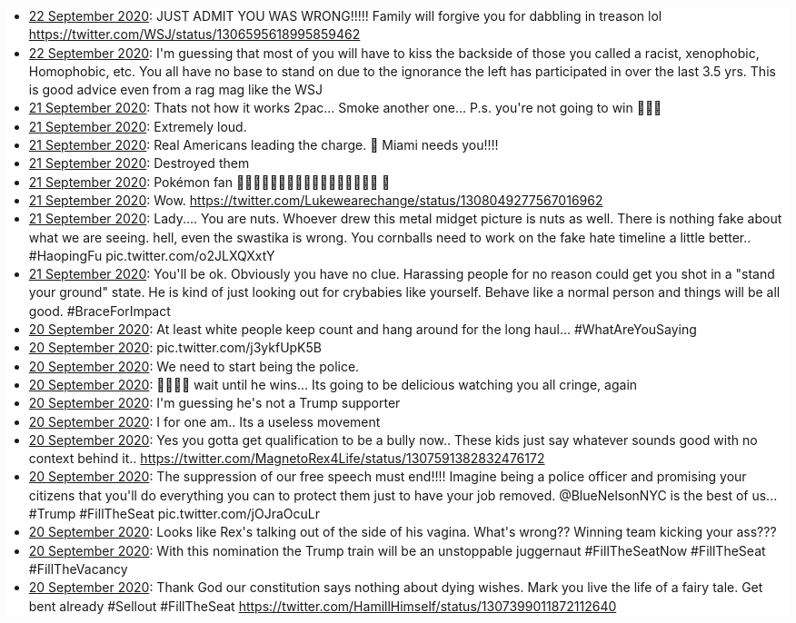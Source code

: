 * [22 September 2020](https://web.archive.org/web/20200922215022/https://twitter.com/Imperfect10n/status/1308514962365722628): JUST ADMIT YOU WAS WRONG!!!!! Family will forgive you for dabbling in treason lol https://twitter.com/WSJ/status/1306595618995859462 
* [22 September 2020](https://web.archive.org/web/20200923003318/https://twitter.com/Imperfect10n/status/1308514688775393282): I'm guessing that most of you will have to kiss the backside of those you called a racist, xenophobic, Homophobic, etc.  You all have no base to stand on due to the ignorance the left has participated in over the last 3.5 yrs. This is good advice even from a rag mag like the WSJ 
* [21 September 2020](https://web.archive.org/web/20200921195830/https://twitter.com/Imperfect10n/status/1308133313626988549): Thats not how it works 2pac... Smoke another one...   P.s. you're not going to win 🤣🤣💯 
* [21 September 2020](https://web.archive.org/web/20200921185709/https://twitter.com/Imperfect10n/status/1308117794224037889): Extremely loud. 
* [21 September 2020](https://web.archive.org/web/20200921185016/https://twitter.com/Imperfect10n/status/1308116019978919939): Real Americans leading the charge. 💯 Miami needs you!!!! 
* [21 September 2020](https://web.archive.org/web/20200921184920/https://twitter.com/Imperfect10n/status/1308115680986894338): Destroyed them 
* [21 September 2020](https://web.archive.org/web/20200921184440/https://twitter.com/Imperfect10n/status/1308114778771128321): Pokémon fan 🤣🤣🤣🤣🤣🤣🤣🤣🤣🤣🤣🤣🤣🤣🤣🤣🤣  🖕 
* [21 September 2020](https://web.archive.org/web/20200921184545/https://twitter.com/Imperfect10n/status/1308114528920625152): Wow. https://twitter.com/Lukewearechange/status/1308049277567016962 
* [21 September 2020](https://web.archive.org/web/20200921183651/https://twitter.com/Imperfect10n/status/1308112806512820225): Lady.... You are nuts.  Whoever drew this metal midget picture is nuts as well. There is nothing fake about what we are seeing. hell, even the swastika is wrong. You cornballs need to work on the fake hate timeline a little better..    #HaopingFu  pic.twitter.com/o2JLXQXxtY 
* [21 September 2020](https://web.archive.org/web/20200921182927/https://twitter.com/Imperfect10n/status/1308110842882412549): You'll be ok. Obviously you have no clue. Harassing people for no reason could get you shot in a "stand your ground" state. He is kind of just looking out for crybabies like yourself. Behave like a normal person and things will be all good.   #BraceForImpact 
* [20 September 2020](https://web.archive.org/web/20200920204139/https://twitter.com/Imperfect10n/status/1307781902921797635): At least white people keep count and hang around for the long haul...  #WhatAreYouSaying 
* [20 September 2020](https://web.archive.org/web/20200920192548/https://twitter.com/Imperfect10n/status/1307762710793400321): pic.twitter.com/j3ykfUpK5B 
* [20 September 2020](https://web.archive.org/web/20200920152825/https://twitter.com/Imperfect10n/status/1307702280758718464): We need to start being the police. 
* [20 September 2020](https://web.archive.org/web/20200920151933/https://twitter.com/Imperfect10n/status/1307700363231887366): 🤣🤣🤣🤣 wait until he wins... Its going to be delicious watching you all cringe, again 
* [20 September 2020](https://web.archive.org/web/20200920141524/https://twitter.com/Imperfect10n/status/1307684155568934913): I'm guessing he's not a Trump supporter 
* [20 September 2020](https://web.archive.org/web/20200920131827/https://twitter.com/Imperfect10n/status/1307669864023306241): I for one am.. Its a useless movement 
* [20 September 2020](https://web.archive.org/web/20200920124325/https://twitter.com/Imperfect10n/status/1307661291490816000): Yes you gotta get qualification to be a bully now.. These kids just say whatever sounds good with no context behind it.. https://twitter.com/MagnetoRex4Life/status/1307591382832476172 
* [20 September 2020](https://web.archive.org/web/20200920120831/https://twitter.com/Imperfect10n/status/1307652220553490432): The suppression of our free speech must end!!!!  Imagine being a police officer and promising your citizens that you'll do everything you can to protect them just to have your job removed.   @BlueNelsonNYC  is the best of us...  #Trump   #FillTheSeat  pic.twitter.com/jOJraOcuLr 
* [20 September 2020](https://web.archive.org/web/20200920120052/https://twitter.com/Imperfect10n/status/1307650653385306112): Looks like Rex's talking out of the side of his vagina.  What's wrong??  Winning team kicking your ass??? 
* [20 September 2020](https://web.archive.org/web/20200920001252/https://twitter.com/Imperfect10n/status/1307472666568384512): With this nomination the Trump train will be an unstoppable juggernaut   #FillTheSeatNow   #FillTheSeat   #FillTheVacancy 
* [20 September 2020](https://web.archive.org/web/20200920000409/https://twitter.com/Imperfect10n/status/1307470424570318848): Thank God our constitution says nothing about dying wishes.  Mark you live the life of a fairy tale. Get bent already  #Sellout   #FillTheSeat  https://twitter.com/HamillHimself/status/1307399011872112640 